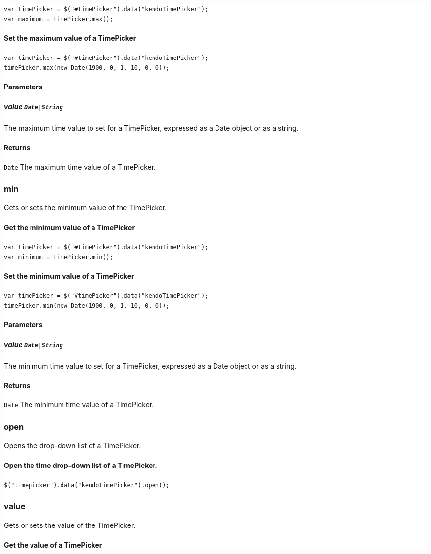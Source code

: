     var timePicker = $("#timePicker").data("kendoTimePicker");
    var maximum = timePicker.max();

#### Set the maximum value of a TimePicker

    var timePicker = $("#timePicker").data("kendoTimePicker");
    timePicker.max(new Date(1900, 0, 1, 10, 0, 0));

#### Parameters

##### value `Date|String`

The maximum time value to set for a TimePicker, expressed as a Date object or as a string.

#### Returns

`Date` The maximum time value of a TimePicker.

### min

Gets or sets the minimum value of the TimePicker.

#### Get the minimum value of a TimePicker

    var timePicker = $("#timePicker").data("kendoTimePicker");
    var minimum = timePicker.min();

#### Set the minimum value of a TimePicker

    var timePicker = $("#timePicker").data("kendoTimePicker");
    timePicker.min(new Date(1900, 0, 1, 10, 0, 0));

#### Parameters

##### value `Date|String`

The minimum time value to set for a TimePicker, expressed as a Date object or as a string.

#### Returns

`Date` The minimum time value of a TimePicker.

### open

Opens the drop-down list of a TimePicker.

#### Open the time drop-down list of a TimePicker.

    $("timepicker").data("kendoTimePicker").open();

### value

Gets or sets the value of the TimePicker.

#### Get the value of a TimePicker

